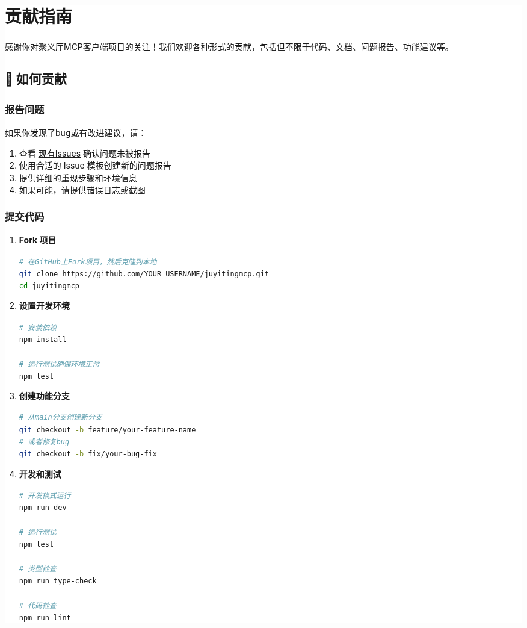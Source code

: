 # 贡献指南

感谢你对聚义厅MCP客户端项目的关注！我们欢迎各种形式的贡献，包括但不限于代码、文档、问题报告、功能建议等。

## 🤝 如何贡献

### 报告问题

如果你发现了bug或有改进建议，请：

1. 查看 [现有Issues](https://github.com/juyiting/juyitingmcp/issues) 确认问题未被报告
2. 使用合适的 Issue 模板创建新的问题报告
3. 提供详细的重现步骤和环境信息
4. 如果可能，请提供错误日志或截图

### 提交代码

1. **Fork 项目**
   ```bash
   # 在GitHub上Fork项目，然后克隆到本地
   git clone https://github.com/YOUR_USERNAME/juyitingmcp.git
   cd juyitingmcp
   ```

2. **设置开发环境**
   ```bash
   # 安装依赖
   npm install
   
   # 运行测试确保环境正常
   npm test
   ```

3. **创建功能分支**
   ```bash
   # 从main分支创建新分支
   git checkout -b feature/your-feature-name
   # 或者修复bug
   git checkout -b fix/your-bug-fix
   ```

4. **开发和测试**
   ```bash
   # 开发模式运行
   npm run dev
   
   # 运行测试
   npm test
   
   # 类型检查
   npm run type-check
   
   # 代码检查
   npm run lint
   ```
